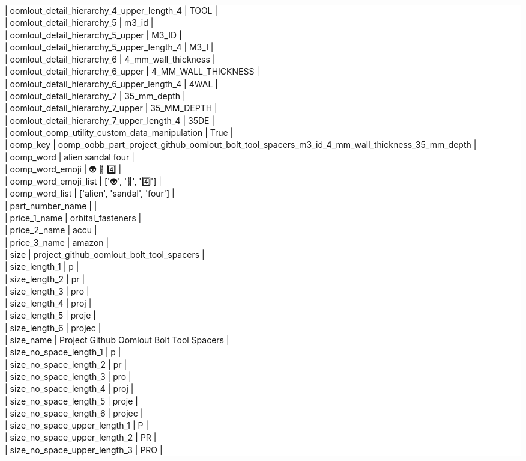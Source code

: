 | oomlout_detail_hierarchy_4_upper_length_4 | TOOL |  
| oomlout_detail_hierarchy_5 | m3_id |  
| oomlout_detail_hierarchy_5_upper | M3_ID |  
| oomlout_detail_hierarchy_5_upper_length_4 | M3_I |  
| oomlout_detail_hierarchy_6 | 4_mm_wall_thickness |  
| oomlout_detail_hierarchy_6_upper | 4_MM_WALL_THICKNESS |  
| oomlout_detail_hierarchy_6_upper_length_4 | 4WAL |  
| oomlout_detail_hierarchy_7 | 35_mm_depth |  
| oomlout_detail_hierarchy_7_upper | 35_MM_DEPTH |  
| oomlout_detail_hierarchy_7_upper_length_4 | 35DE |  
| oomlout_oomp_utility_custom_data_manipulation | True |  
| oomp_key | oomp_oobb_part_project_github_oomlout_bolt_tool_spacers_m3_id_4_mm_wall_thickness_35_mm_depth |  
| oomp_word | alien sandal four |  
| oomp_word_emoji | :alien: :sandal: :four: |  
| oomp_word_emoji_list | [':alien:', ':sandal:', ':four:'] |  
| oomp_word_list | ['alien', 'sandal', 'four'] |  
| part_number_name |  |  
| price_1_name | orbital_fasteners |  
| price_2_name | accu |  
| price_3_name | amazon |  
| size | project_github_oomlout_bolt_tool_spacers |  
| size_length_1 | p |  
| size_length_2 | pr |  
| size_length_3 | pro |  
| size_length_4 | proj |  
| size_length_5 | proje |  
| size_length_6 | projec |  
| size_name | Project Github Oomlout Bolt Tool Spacers |  
| size_no_space_length_1 | p |  
| size_no_space_length_2 | pr |  
| size_no_space_length_3 | pro |  
| size_no_space_length_4 | proj |  
| size_no_space_length_5 | proje |  
| size_no_space_length_6 | projec |  
| size_no_space_upper_length_1 | P |  
| size_no_space_upper_length_2 | PR |  
| size_no_space_upper_length_3 | PRO |  